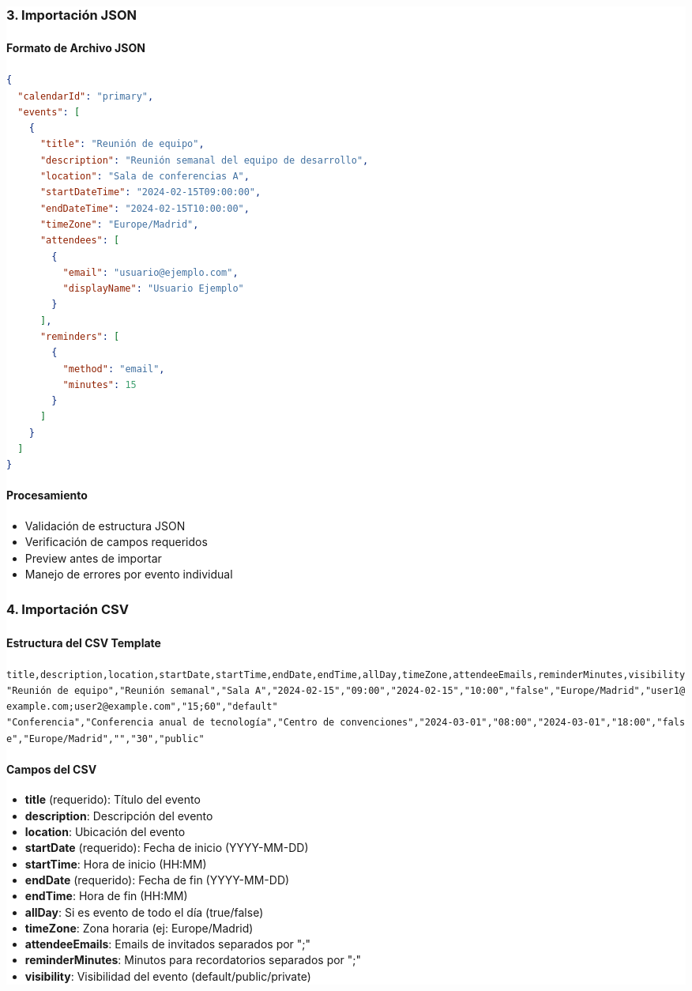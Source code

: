 ### 3. Importación JSON

#### Formato de Archivo JSON
```json
{
  "calendarId": "primary",
  "events": [
    {
      "title": "Reunión de equipo",
      "description": "Reunión semanal del equipo de desarrollo",
      "location": "Sala de conferencias A",
      "startDateTime": "2024-02-15T09:00:00",
      "endDateTime": "2024-02-15T10:00:00",
      "timeZone": "Europe/Madrid",
      "attendees": [
        {
          "email": "usuario@ejemplo.com",
          "displayName": "Usuario Ejemplo"
        }
      ],
      "reminders": [
        {
          "method": "email",
          "minutes": 15
        }
      ]
    }
  ]
}
```

#### Procesamiento
- Validación de estructura JSON
- Verificación de campos requeridos
- Preview antes de importar
- Manejo de errores por evento individual

### 4. Importación CSV

#### Estructura del CSV Template
```csv
title,description,location,startDate,startTime,endDate,endTime,allDay,timeZone,attendeeEmails,reminderMinutes,visibility
"Reunión de equipo","Reunión semanal","Sala A","2024-02-15","09:00","2024-02-15","10:00","false","Europe/Madrid","user1@example.com;user2@example.com","15;60","default"
"Conferencia","Conferencia anual de tecnología","Centro de convenciones","2024-03-01","08:00","2024-03-01","18:00","false","Europe/Madrid","","30","public"
```

#### Campos del CSV
- **title** (requerido): Título del evento
- **description**: Descripción del evento
- **location**: Ubicación del evento
- **startDate** (requerido): Fecha de inicio (YYYY-MM-DD)
- **startTime**: Hora de inicio (HH:MM)
- **endDate** (requerido): Fecha de fin (YYYY-MM-DD)
- **endTime**: Hora de fin (HH:MM)
- **allDay**: Si es evento de todo el día (true/false)
- **timeZone**: Zona horaria (ej: Europe/Madrid)
- **attendeeEmails**: Emails de invitados separados por ";"
- **reminderMinutes**: Minutos para recordatorios separados por ";"
- **visibility**: Visibilidad del evento (default/public/private)
